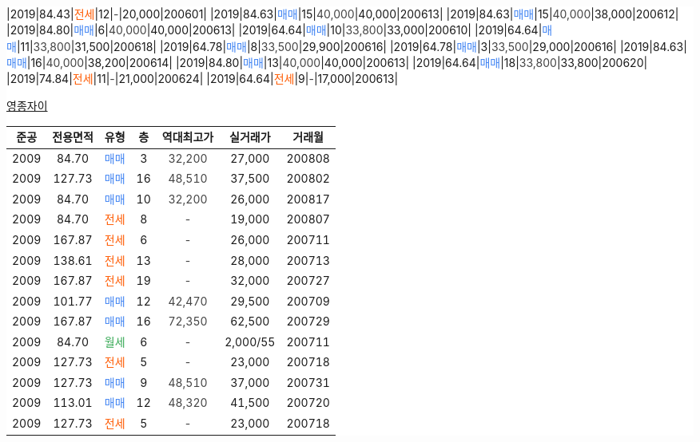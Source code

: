 |2019|84.43|<span style="color:#ff5a00">전세</span>|12|<span style="color:#444444">-</span>|20,000|200601|
|2019|84.63|<span style="color:#4285f3">매매</span>|15|<span style="color:#444444">40,000</span>|40,000|200613|
|2019|84.63|<span style="color:#4285f3">매매</span>|15|<span style="color:#444444">40,000</span>|38,000|200612|
|2019|84.80|<span style="color:#4285f3">매매</span>|6|<span style="color:#444444">40,000</span>|40,000|200613|
|2019|64.64|<span style="color:#4285f3">매매</span>|10|<span style="color:#444444">33,800</span>|33,000|200610|
|2019|64.64|<span style="color:#4285f3">매매</span>|11|<span style="color:#444444">33,800</span>|31,500|200618|
|2019|64.78|<span style="color:#4285f3">매매</span>|8|<span style="color:#444444">33,500</span>|29,900|200616|
|2019|64.78|<span style="color:#4285f3">매매</span>|3|<span style="color:#444444">33,500</span>|29,000|200616|
|2019|84.63|<span style="color:#4285f3">매매</span>|16|<span style="color:#444444">40,000</span>|38,200|200614|
|2019|84.80|<span style="color:#4285f3">매매</span>|13|<span style="color:#444444">40,000</span>|40,000|200613|
|2019|64.64|<span style="color:#4285f3">매매</span>|18|<span style="color:#444444">33,800</span>|33,800|200620|
|2019|74.84|<span style="color:#ff5a00">전세</span>|11|<span style="color:#444444">-</span>|21,000|200624|
|2019|64.64|<span style="color:#ff5a00">전세</span>|9|<span style="color:#444444">-</span>|17,000|200613|


<script async src="//pagead2.googlesyndication.com/pagead/js/adsbygoogle.js"></script>

<ins class="adsbygoogle"
     style="display:block"
     data-ad-client="ca-pub-2446590836940007"
     data-ad-slot="1659523306"
     data-ad-format="auto"
     data-full-width-responsive="true"></ins>
<script>
(adsbygoogle = window.adsbygoogle || []).push({});
</script>


[영종자이](https://search.naver.com/search.naver?query=%EC%9D%B8%EC%B2%9C%EA%B4%91%EC%97%AD%EC%8B%9C+%EC%A4%91%EA%B5%AC+%EC%9A%B4%EB%82%A8%EB%8F%99+%EC%98%81%EC%A2%85%EC%9E%90%EC%9D%B4)

|준공|전용면적|유형|층|역대최고가|실거래가|거래월|
|:---:|:---:|:---:|:---:|:---:|:---:|:---:|
|2009|84.70|<span style="color:#4285f3">매매</span>|3|<span style="color:#444444">32,200</span>|27,000|200808|
|2009|127.73|<span style="color:#4285f3">매매</span>|16|<span style="color:#444444">48,510</span>|37,500|200802|
|2009|84.70|<span style="color:#4285f3">매매</span>|10|<span style="color:#444444">32,200</span>|26,000|200817|
|2009|84.70|<span style="color:#ff5a00">전세</span>|8|<span style="color:#444444">-</span>|19,000|200807|
|2009|167.87|<span style="color:#ff5a00">전세</span>|6|<span style="color:#444444">-</span>|26,000|200711|
|2009|138.61|<span style="color:#ff5a00">전세</span>|13|<span style="color:#444444">-</span>|28,000|200713|
|2009|167.87|<span style="color:#ff5a00">전세</span>|19|<span style="color:#444444">-</span>|32,000|200727|
|2009|101.77|<span style="color:#4285f3">매매</span>|12|<span style="color:#444444">42,470</span>|29,500|200709|
|2009|167.87|<span style="color:#4285f3">매매</span>|16|<span style="color:#444444">72,350</span>|62,500|200729|
|2009|84.70|<span style="color:#34a853">월세</span>|6|<span style="color:#444444">-</span>|2,000/55|200711|
|2009|127.73|<span style="color:#ff5a00">전세</span>|5|<span style="color:#444444">-</span>|23,000|200718|
|2009|127.73|<span style="color:#4285f3">매매</span>|9|<span style="color:#444444">48,510</span>|37,000|200731|
|2009|113.01|<span style="color:#4285f3">매매</span>|12|<span style="color:#444444">48,320</span>|41,500|200720|
|2009|127.73|<span style="color:#ff5a00">전세</span>|5|<span style="color:#444444">-</span>|23,000|200718|